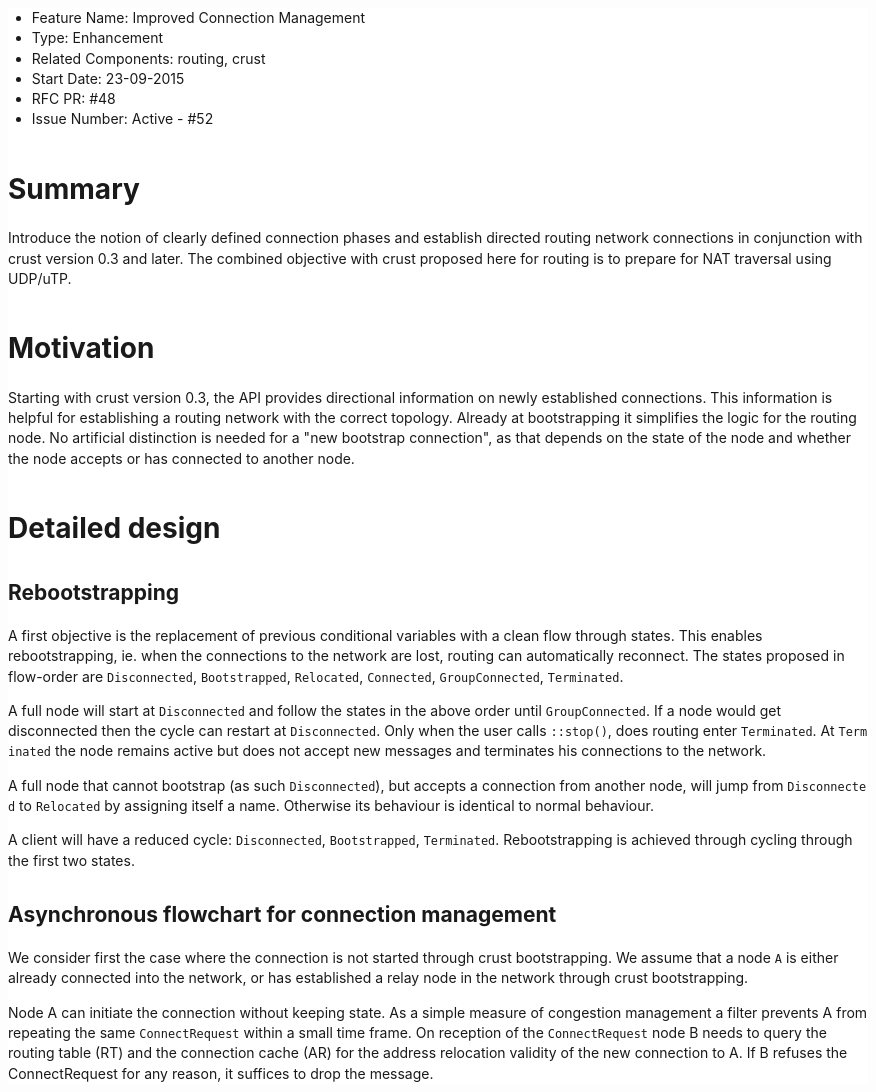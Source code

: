 - Feature Name: Improved Connection Management
- Type: Enhancement
- Related Components: routing, crust
- Start Date: 23-09-2015
- RFC PR: #48
- Issue Number: Active - #52

# Summary

Introduce the notion of clearly defined connection phases and establish directed routing network connections in conjunction with crust version 0.3 and later. The combined objective with crust proposed here for routing is to prepare for NAT traversal using UDP/uTP.

# Motivation

Starting with crust version 0.3, the API provides directional information on newly established connections.  This information is helpful for establishing a routing network with the correct topology. Already at bootstrapping it simplifies the logic for the routing node. No artificial distinction is needed for a "new bootstrap connection", as that depends on the state of the node and whether the node accepts or has connected to another node.

# Detailed design

## Rebootstrapping

A first objective is the replacement of previous conditional variables with a clean flow through states.  This enables rebootstrapping, ie. when the connections to the network are lost, routing can automatically reconnect.  The states proposed in flow-order are `Disconnected`, `Bootstrapped`, `Relocated`, `Connected`, `GroupConnected`, `Terminated`.

A full node will start at `Disconnected` and follow the states in the above order until `GroupConnected`. If a node would get disconnected then the cycle can restart at `Disconnected`.  Only when the user calls `::stop()`, does routing enter `Terminated`.  At `Terminated` the node remains active but does not accept new messages and terminates his connections to the network.

A full node that cannot bootstrap (as such `Disconnected`), but accepts a connection from another node, will jump from `Disconnected` to `Relocated` by assigning itself a name.  Otherwise its behaviour is identical to normal behaviour.

A client will have a reduced cycle: `Disconnected`, `Bootstrapped`, `Terminated`.  Rebootstrapping is achieved through cycling through the first two states.

## Asynchronous flowchart for connection management

We consider first the case where the connection is not started through crust bootstrapping.  We assume that a node `A` is either already connected into the network, or has established a relay node in the network through crust bootstrapping.  

Node A can initiate the connection without keeping state.  As a simple measure of congestion management a filter prevents A from repeating the same `ConnectRequest` within a small time frame.  On reception of the `ConnectRequest` node B needs to query the routing table (RT) and the connection cache (AR) for the address relocation validity of the new connection to A.  If B refuses the ConnectRequest for any reason, it suffices to drop the message.
